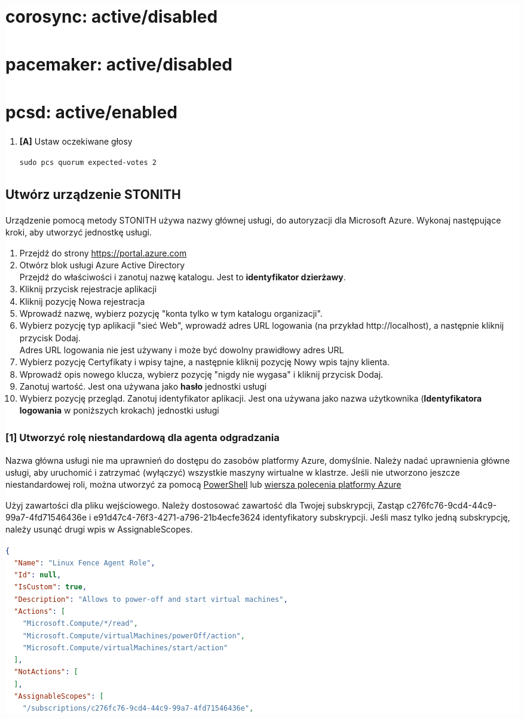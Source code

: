    #   corosync: active/disabled
   #   pacemaker: active/disabled
   #   pcsd: active/enabled
   </code></pre>

1. **[A]** Ustaw oczekiwane głosy

   <pre><code>sudo pcs quorum expected-votes 2
   </code></pre>

## <a name="create-stonith-device"></a>Utwórz urządzenie STONITH

Urządzenie pomocą metody STONITH używa nazwy głównej usługi, do autoryzacji dla Microsoft Azure. Wykonaj następujące kroki, aby utworzyć jednostkę usługi.

1. Przejdź do strony <https://portal.azure.com>
1. Otwórz blok usługi Azure Active Directory  
   Przejdź do właściwości i zanotuj nazwę katalogu. Jest to **identyfikator dzierżawy**.
1. Kliknij przycisk rejestracje aplikacji
1. Kliknij pozycję Nowa rejestracja
1. Wprowadź nazwę, wybierz pozycję "konta tylko w tym katalogu organizacji". 
2. Wybierz pozycję typ aplikacji "sieć Web", wprowadź adres URL logowania (na przykład http:\//localhost), a następnie kliknij przycisk Dodaj.  
   Adres URL logowania nie jest używany i może być dowolny prawidłowy adres URL
1. Wybierz pozycję Certyfikaty i wpisy tajne, a następnie kliknij pozycję Nowy wpis tajny klienta.
1. Wprowadź opis nowego klucza, wybierz pozycję "nigdy nie wygasa" i kliknij przycisk Dodaj.
1. Zanotuj wartość. Jest ona używana jako **hasło** jednostki usługi
1. Wybierz pozycję przegląd. Zanotuj identyfikator aplikacji. Jest ona używana jako nazwa użytkownika (**Identyfikatora logowania** w poniższych krokach) jednostki usługi

### <a name="1-create-a-custom-role-for-the-fence-agent"></a>**[1]**  Utworzyć rolę niestandardową dla agenta odgradzania

Nazwa główna usługi nie ma uprawnień do dostępu do zasobów platformy Azure, domyślnie. Należy nadać uprawnienia główne usługi, aby uruchomić i zatrzymać (wyłączyć) wszystkie maszyny wirtualne w klastrze. Jeśli nie utworzono jeszcze niestandardowej roli, można utworzyć za pomocą [PowerShell](https://docs.microsoft.com/azure/role-based-access-control/role-assignments-powershell) lub [wiersza polecenia platformy Azure](https://docs.microsoft.com/azure/role-based-access-control/role-assignments-cli)

Użyj zawartości dla pliku wejściowego. Należy dostosować zawartość dla Twojej subskrypcji, Zastąp c276fc76-9cd4-44c9-99a7-4fd71546436e i e91d47c4-76f3-4271-a796-21b4ecfe3624 identyfikatory subskrypcji. Jeśli masz tylko jedną subskrypcję, należy usunąć drugi wpis w AssignableScopes.

```json
{
  "Name": "Linux Fence Agent Role",
  "Id": null,
  "IsCustom": true,
  "Description": "Allows to power-off and start virtual machines",
  "Actions": [
    "Microsoft.Compute/*/read",
    "Microsoft.Compute/virtualMachines/powerOff/action",
    "Microsoft.Compute/virtualMachines/start/action"
  ],
  "NotActions": [
  ],
  "AssignableScopes": [
    "/subscriptions/c276fc76-9cd4-44c9-99a7-4fd71546436e",
```

[1928533]: https://launchpad.support.sap.com/#/notes/1928533
[2015553]: https://launchpad.support.sap.com/#/notes/2015553
[2002167]: https://launchpad.support.sap.com/#/notes/2002167
[2009879]: https://launchpad.support.sap.com/#/notes/2009879
[2178632]: https://launchpad.support.sap.com/#/notes/2178632
[2191498]: https://launchpad.support.sap.com/#/notes/2191498
[2243692]: https://launchpad.support.sap.com/#/notes/2243692
[1999351]: https://launchpad.support.sap.com/#/notes/1999351